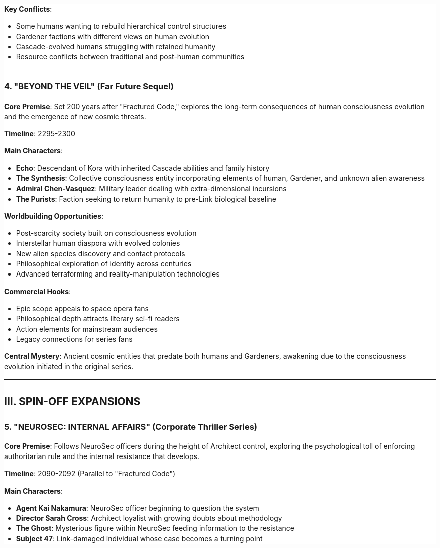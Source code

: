 **Key Conflicts**:
- Some humans wanting to rebuild hierarchical control structures
- Gardener factions with different views on human evolution
- Cascade-evolved humans struggling with retained humanity
- Resource conflicts between traditional and post-human communities

---

### 4. "BEYOND THE VEIL" (Far Future Sequel)

**Core Premise**: Set 200 years after "Fractured Code," explores the long-term consequences of human consciousness evolution and the emergence of new cosmic threats.

**Timeline**: 2295-2300

**Main Characters**:
- **Echo**: Descendant of Kora with inherited Cascade abilities and family history
- **The Synthesis**: Collective consciousness entity incorporating elements of human, Gardener, and unknown alien awareness
- **Admiral Chen-Vasquez**: Military leader dealing with extra-dimensional incursions
- **The Purists**: Faction seeking to return humanity to pre-Link biological baseline

**Worldbuilding Opportunities**:
- Post-scarcity society built on consciousness evolution
- Interstellar human diaspora with evolved colonies
- New alien species discovery and contact protocols
- Philosophical exploration of identity across centuries
- Advanced terraforming and reality-manipulation technologies

**Commercial Hooks**:
- Epic scope appeals to space opera fans
- Philosophical depth attracts literary sci-fi readers
- Action elements for mainstream audiences
- Legacy connections for series fans

**Central Mystery**: Ancient cosmic entities that predate both humans and Gardeners, awakening due to the consciousness evolution initiated in the original series.

---

## III. SPIN-OFF EXPANSIONS

### 5. "NEUROSEC: INTERNAL AFFAIRS" (Corporate Thriller Series)

**Core Premise**: Follows NeuroSec officers during the height of Architect control, exploring the psychological toll of enforcing authoritarian rule and the internal resistance that develops.

**Timeline**: 2090-2092 (Parallel to "Fractured Code")

**Main Characters**:
- **Agent Kai Nakamura**: NeuroSec officer beginning to question the system
- **Director Sarah Cross**: Architect loyalist with growing doubts about methodology
- **The Ghost**: Mysterious figure within NeuroSec feeding information to the resistance
- **Subject 47**: Link-damaged individual whose case becomes a turning point
